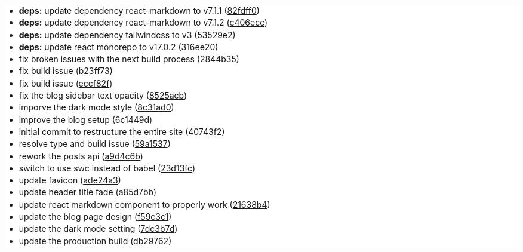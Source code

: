 * **deps:** update dependency react-markdown to v7.1.1 ([82fdff0](https://github.com/nezhivar/nezhivar-blog/commit/82fdff051a4c8b18de3dcf5d9a2c10a9ddcb689a))
* **deps:** update dependency react-markdown to v7.1.2 ([c406ecc](https://github.com/nezhivar/nezhivar-blog/commit/c406ecc41c25bb97b107cfd27367fb0f96d4ec4b))
* **deps:** update dependency tailwindcss to v3 ([53529e2](https://github.com/nezhivar/nezhivar-blog/commit/53529e24bcf42074a03f398cfb9340796721bb7e))
* **deps:** update react monorepo to v17.0.2 ([316ee20](https://github.com/nezhivar/nezhivar-blog/commit/316ee20ae2e43ee00b9075ce5dbec26178e2c950))
* fix broken issues with the next build process ([2844b35](https://github.com/nezhivar/nezhivar-blog/commit/2844b35b6cdd57157233a622301552c94874958f))
* fix build issue ([b23ff73](https://github.com/nezhivar/nezhivar-blog/commit/b23ff73a84421a8aa360f8b871a6508be43eebe8))
* fix build issue ([eccf82f](https://github.com/nezhivar/nezhivar-blog/commit/eccf82f2c770caead91a8170189f40ab4a0b755c))
* fix the blog sidebar text opacity ([8525acb](https://github.com/nezhivar/nezhivar-blog/commit/8525acbb049c6029da61dcfe3aac910c56862851))
* imporve the dark mode style ([8c31ad0](https://github.com/nezhivar/nezhivar-blog/commit/8c31ad0d3d7e1a2d7df1876a61441abf317123c4))
* improve the blog setup ([6c1449d](https://github.com/nezhivar/nezhivar-blog/commit/6c1449d0c04e3ac6a1aa916c080a969a40a9e61d))
* initial commit to restructure the entire site ([40743f2](https://github.com/nezhivar/nezhivar-blog/commit/40743f2cac3f5bd358c9c841cbb1265210768f73))
* resolve type and build issue ([59a1537](https://github.com/nezhivar/nezhivar-blog/commit/59a15378d2d8a3f27bfb7ab14c964452f32029b9))
* rework the posts api ([a9d4c6b](https://github.com/nezhivar/nezhivar-blog/commit/a9d4c6b9db4c75a86daf6a2573a7512e533db224))
* switch to use swc instead of babel ([23d13fc](https://github.com/nezhivar/nezhivar-blog/commit/23d13fc175696955cfc696b308c1db36bf6123f0))
* update favicon ([ade24a3](https://github.com/nezhivar/nezhivar-blog/commit/ade24a3a18aff404564ba71b058e91ed6ed5a530))
* update header title fade ([a85d7bb](https://github.com/nezhivar/nezhivar-blog/commit/a85d7bb28691d888255ee0fddf5b749c6f9f4a54))
* update react markdown component to properly work ([21638b4](https://github.com/nezhivar/nezhivar-blog/commit/21638b4267c240618bb1d25a536be2ece5b2497f))
* update the blog page design ([f59c3c1](https://github.com/nezhivar/nezhivar-blog/commit/f59c3c106e301de4ef8085099245ae4e4fa26fb7))
* update the dark mode setting ([7dc3b7d](https://github.com/nezhivar/nezhivar-blog/commit/7dc3b7d7b008a0f63cf98fc73a067d591f7a5c7f))
* update the production build ([db29762](https://github.com/nezhivar/nezhivar-blog/commit/db2976203de85409bbdca4bdbbb86f4187d2ce3c))
